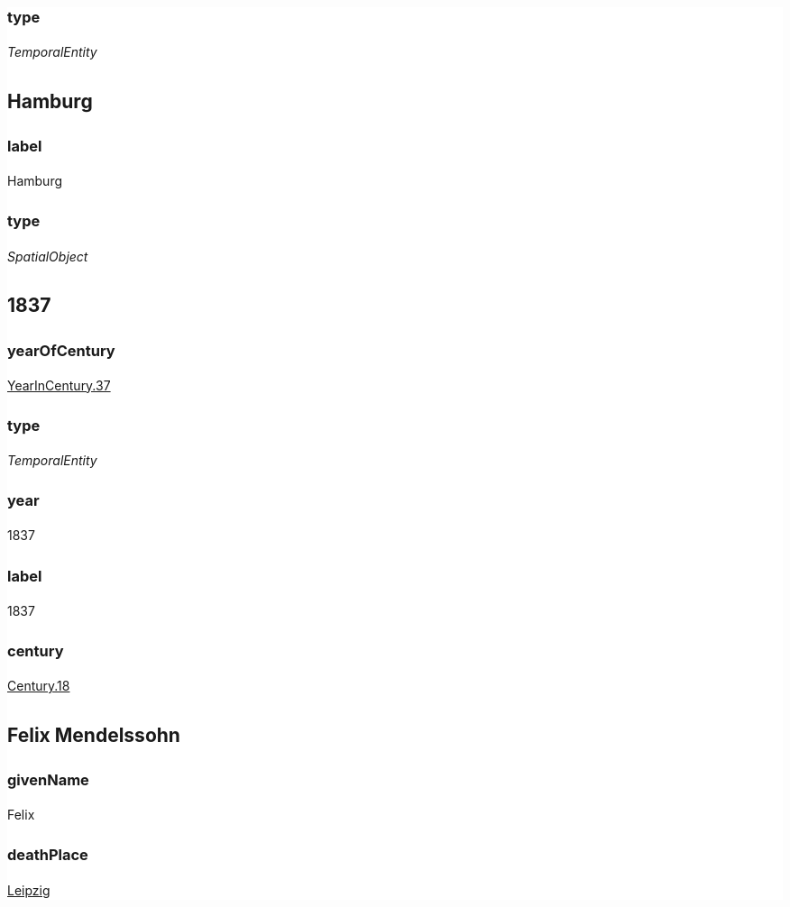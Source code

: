 ### type


*TemporalEntity*

## Hamburg

### label


Hamburg

### type


*SpatialObject*

## 1837

### yearOfCentury


[YearInCentury.37](#YearInCentury.37)

### type


*TemporalEntity*

### year


1837

### label


1837

### century


[Century.18](#Century.18)

## Felix Mendelssohn

### givenName


Felix

### deathPlace


[Leipzig](#Leipzig)

